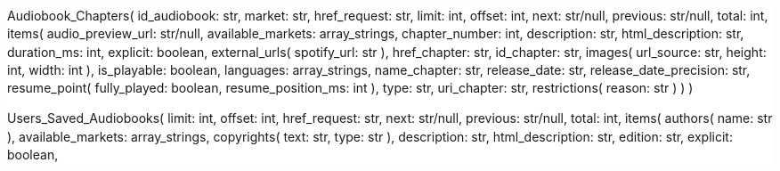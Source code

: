 Audiobook_Chapters(
    id_audiobook: str,
    market: str,
    href_request: str,
    limit: int,
    offset: int,
    next: str/null,
    previous: str/null,
    total: int,
    items(
        audio_preview_url: str/null,
        available_markets: array_strings,
        chapter_number: int,
        description: str,
        html_description: str,
        duration_ms: int,
        explicit: boolean,
        external_urls(
            spotify_url: str
        ),
        href_chapter: str,
        id_chapter: str,
        images(
            url_source: str,
            height: int,
            width: int
        ),
        is_playable: boolean,
        languages: array_strings,
        name_chapter: str,
        release_date: str,
        release_date_precision: str,
        resume_point(
            fully_played: boolean,
            resume_position_ms: int
        ),
        type: str,
        uri_chapter: str,
        restrictions(
            reason: str
        )
    )
)

Users_Saved_Audiobooks(
    limit: int,
    offset: int,
    href_request: str,
    next: str/null,
    previous: str/null,
    total: int,
    items(
        authors(
            name: str
        ),
        available_markets: array_strings,
        copyrights(
            text: str,
            type: str
        ),
        description: str,
        html_description: str,
        edition: str,
        explicit: boolean,